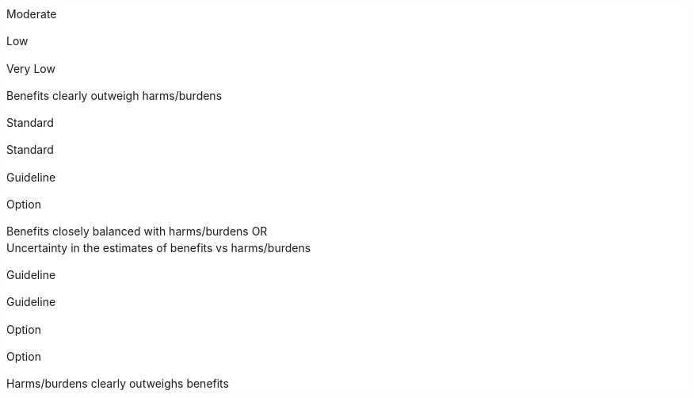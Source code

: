 Moderate
</th>  
<th>

Low
</th>  
<th>

Very Low
</th> </tr>  
<tr>  
<td>

Benefits clearly outweigh harms/burdens
</td>  
<td>

Standard
</td>  
<td>

Standard
</td>  
<td>

Guideline
</td>  
<td>

Option
</td> </tr>  
<tr>  
<td>

Benefits closely balanced with harms/burdens OR  
Uncertainty in the estimates of benefits vs harms/burdens
</td>  
<td>

Guideline
</td>  
<td>

Guideline
</td>  
<td>

Option
</td>  
<td>

Option
</td> </tr>  
<tr>  
<td>

Harms/burdens clearly outweighs benefits
</td>  
<td>
